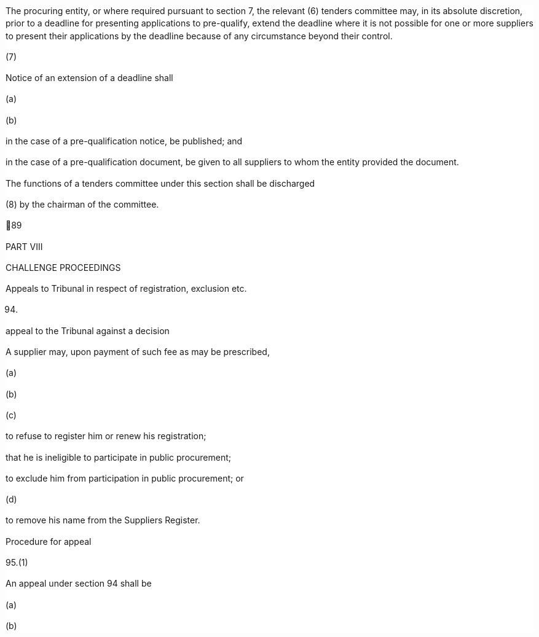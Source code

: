 The procuring entity, or where required pursuant to section 7, the relevant
(6)
tenders  committee  may,  in  its  absolute  discretion,  prior  to  a  deadline  for
presenting applications to pre-qualify, extend the deadline where it is not possible
for one or more suppliers to present their applications by the deadline because of
any circumstance beyond their control.

(7)

Notice of an extension of a deadline shall

(a)

(b)

in the case of a pre-qualification notice, be published; and

in the case of a pre-qualification document, be given to all suppliers to
whom the entity provided the document.

The functions of a tenders committee under this section shall be discharged

(8)
by the chairman of the committee.

89

PART VIII

CHALLENGE PROCEEDINGS

Appeals to Tribunal in respect of registration, exclusion etc.

94.
appeal to the Tribunal against a decision

A  supplier  may,  upon  payment  of  such  fee  as  may  be  prescribed,

(a)

(b)

(c)

to refuse to register him or renew his registration;

that he is ineligible to participate in public procurement;

to exclude him from participation in public procurement; or

(d)

to remove his name from the Suppliers Register.

Procedure for appeal

95.(1)

An appeal under section 94 shall be

(a)

(b)
